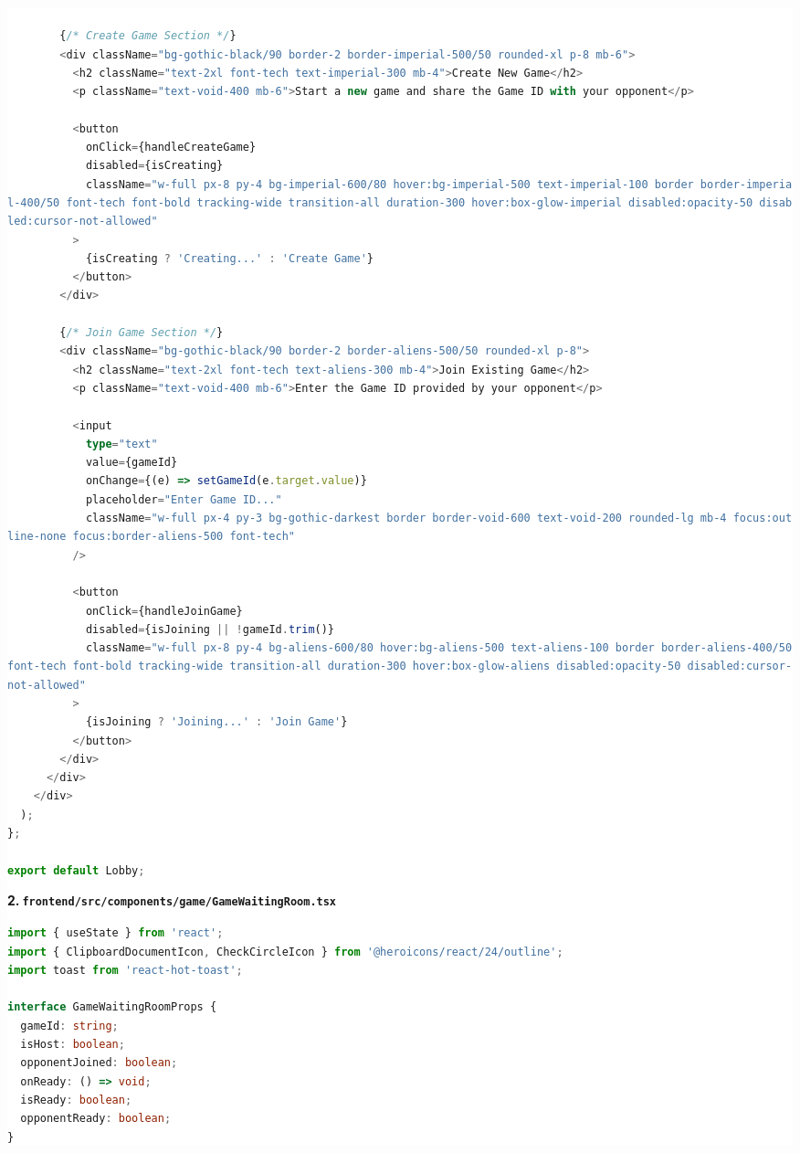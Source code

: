 ```typescript

        {/* Create Game Section */}
        <div className="bg-gothic-black/90 border-2 border-imperial-500/50 rounded-xl p-8 mb-6">
          <h2 className="text-2xl font-tech text-imperial-300 mb-4">Create New Game</h2>
          <p className="text-void-400 mb-6">Start a new game and share the Game ID with your opponent</p>

          <button
            onClick={handleCreateGame}
            disabled={isCreating}
            className="w-full px-8 py-4 bg-imperial-600/80 hover:bg-imperial-500 text-imperial-100 border border-imperial-400/50 font-tech font-bold tracking-wide transition-all duration-300 hover:box-glow-imperial disabled:opacity-50 disabled:cursor-not-allowed"
          >
            {isCreating ? 'Creating...' : 'Create Game'}
          </button>
        </div>

        {/* Join Game Section */}
        <div className="bg-gothic-black/90 border-2 border-aliens-500/50 rounded-xl p-8">
          <h2 className="text-2xl font-tech text-aliens-300 mb-4">Join Existing Game</h2>
          <p className="text-void-400 mb-6">Enter the Game ID provided by your opponent</p>

          <input
            type="text"
            value={gameId}
            onChange={(e) => setGameId(e.target.value)}
            placeholder="Enter Game ID..."
            className="w-full px-4 py-3 bg-gothic-darkest border border-void-600 text-void-200 rounded-lg mb-4 focus:outline-none focus:border-aliens-500 font-tech"
          />

          <button
            onClick={handleJoinGame}
            disabled={isJoining || !gameId.trim()}
            className="w-full px-8 py-4 bg-aliens-600/80 hover:bg-aliens-500 text-aliens-100 border border-aliens-400/50 font-tech font-bold tracking-wide transition-all duration-300 hover:box-glow-aliens disabled:opacity-50 disabled:cursor-not-allowed"
          >
            {isJoining ? 'Joining...' : 'Join Game'}
          </button>
        </div>
      </div>
    </div>
  );
};

export default Lobby;
```

**2. `frontend/src/components/game/GameWaitingRoom.tsx`**
```typescript
import { useState } from 'react';
import { ClipboardDocumentIcon, CheckCircleIcon } from '@heroicons/react/24/outline';
import toast from 'react-hot-toast';

interface GameWaitingRoomProps {
  gameId: string;
  isHost: boolean;
  opponentJoined: boolean;
  onReady: () => void;
  isReady: boolean;
  opponentReady: boolean;
}
```